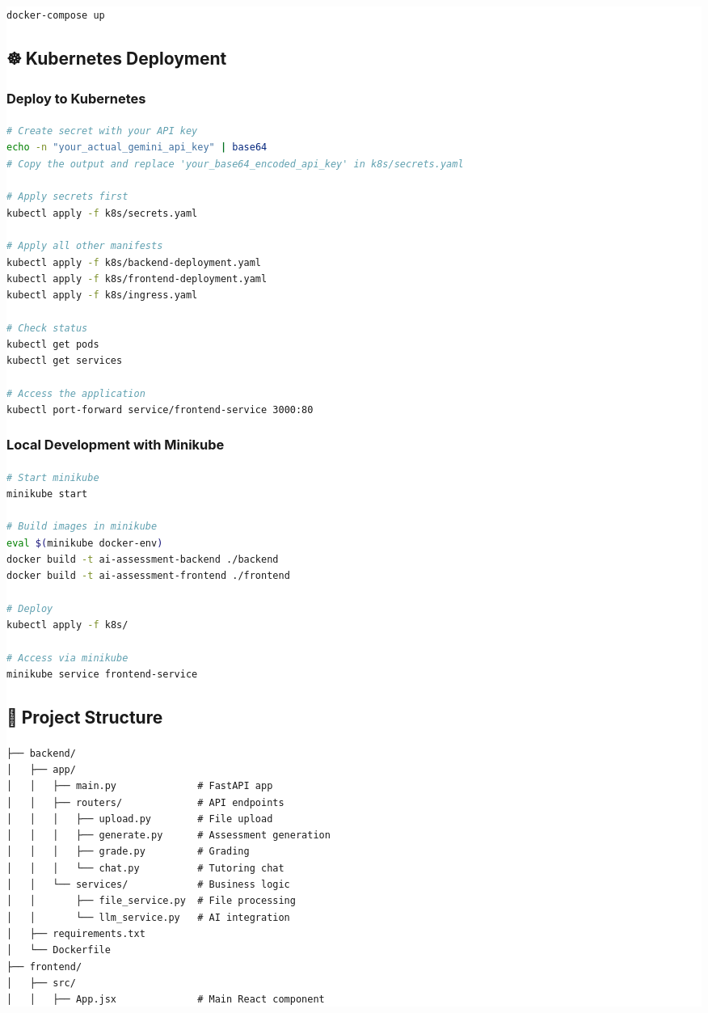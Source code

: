 ```bash
docker-compose up
```

## ☸️ Kubernetes Deployment

### Deploy to Kubernetes
```bash
# Create secret with your API key
echo -n "your_actual_gemini_api_key" | base64
# Copy the output and replace 'your_base64_encoded_api_key' in k8s/secrets.yaml

# Apply secrets first
kubectl apply -f k8s/secrets.yaml

# Apply all other manifests
kubectl apply -f k8s/backend-deployment.yaml
kubectl apply -f k8s/frontend-deployment.yaml
kubectl apply -f k8s/ingress.yaml

# Check status
kubectl get pods
kubectl get services

# Access the application
kubectl port-forward service/frontend-service 3000:80
```

### Local Development with Minikube
```bash
# Start minikube
minikube start

# Build images in minikube
eval $(minikube docker-env)
docker build -t ai-assessment-backend ./backend
docker build -t ai-assessment-frontend ./frontend

# Deploy
kubectl apply -f k8s/

# Access via minikube
minikube service frontend-service
```

## 📁 Project Structure

```
├── backend/
│   ├── app/
│   │   ├── main.py              # FastAPI app
│   │   ├── routers/             # API endpoints
│   │   │   ├── upload.py        # File upload
│   │   │   ├── generate.py      # Assessment generation
│   │   │   ├── grade.py         # Grading
│   │   │   └── chat.py          # Tutoring chat
│   │   └── services/            # Business logic
│   │       ├── file_service.py  # File processing
│   │       └── llm_service.py   # AI integration
│   ├── requirements.txt
│   └── Dockerfile
├── frontend/
│   ├── src/
│   │   ├── App.jsx              # Main React component
```